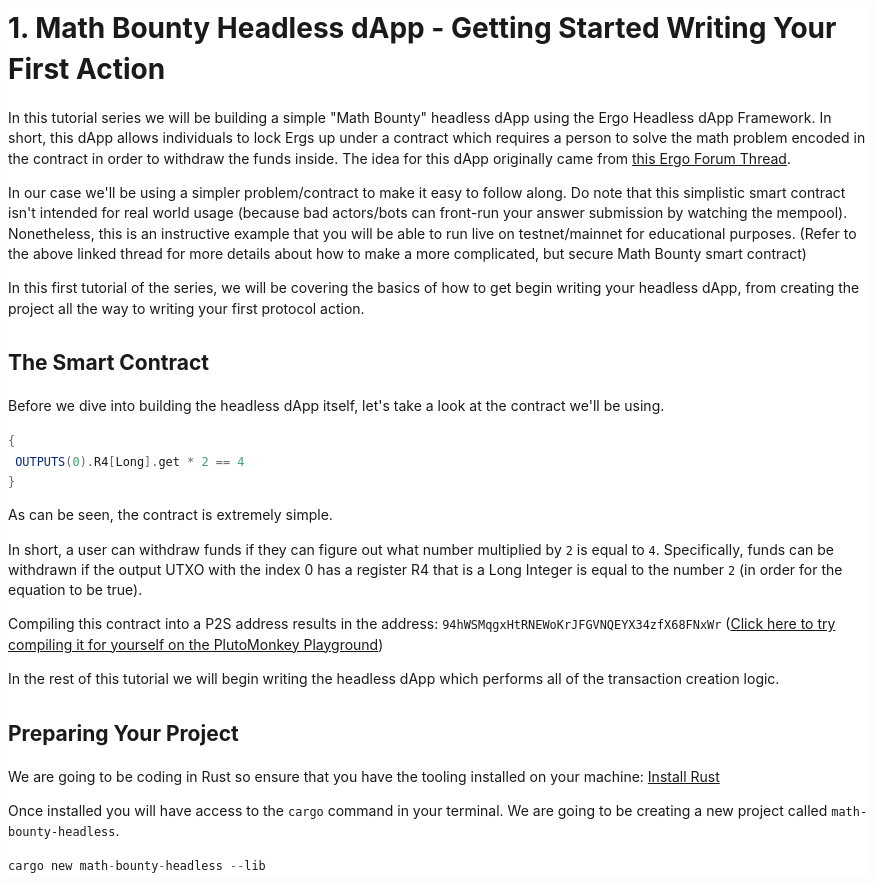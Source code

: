 # 1. Math Bounty Headless dApp - Getting Started Writing Your First Action

In this tutorial series we will be building a simple "Math Bounty" headless dApp using the Ergo Headless dApp Framework. In short, this dApp allows individuals to lock Ergs up under a contract which requires a person to solve the math problem encoded in the contract in order to withdraw the funds inside. The idea for this dApp originally came from [this Ergo Forum Thread](https://www.ergoforum.org/t/mathematical-fun-with-ergoscript/76).

In our case we'll be using a simpler problem/contract to make it easy to follow along. Do note that this simplistic smart contract isn't intended for real world usage (because bad actors/bots can front-run your answer submission by watching the mempool). Nonetheless, this is an instructive example that you will be able to run live on testnet/mainnet for educational purposes. (Refer to the above linked thread for more details about how to make a more complicated, but secure Math Bounty smart contract)

In this first tutorial of the series, we will be covering the basics of how to get begin writing your headless dApp, from creating the project all the way to writing your first protocol action.

## The Smart Contract

Before we dive into building the headless dApp itself, let's take a look at the contract we'll be using.

```scala
{
 OUTPUTS(0).R4[Long].get * 2 == 4
}
```
As can be seen, the contract is extremely simple.

In short, a user can withdraw funds if they can figure out what number multiplied by `2` is equal to `4`. Specifically, funds can be withdrawn if the output UTXO with the index 0 has a register R4 that is a Long Integer is equal to the number `2` (in order for the equation to be true).

Compiling this contract into a P2S address results in the address: `94hWSMqgxHtRNEWoKrJFGVNQEYX34zfX68FNxWr`
([Click here to try compiling it for yourself on the PlutoMonkey Playground](https://wallet.plutomonkey.com/p2s/?source=ewogSU5QVVRTKDApLlI0W0xvbmddLmdldCAqIDIgPT0gNAp9))


In the rest of this tutorial we will begin writing the headless dApp which performs all of the transaction creation logic.


## Preparing Your Project

We are going to be coding in Rust so ensure that you have the tooling installed on your machine: [Install Rust](https://www.rust-lang.org/tools/install)

Once installed you will have access to the `cargo` command in your terminal. We are going to be creating a new project called `math-bounty-headless`.

```rust
cargo new math-bounty-headless --lib
```

